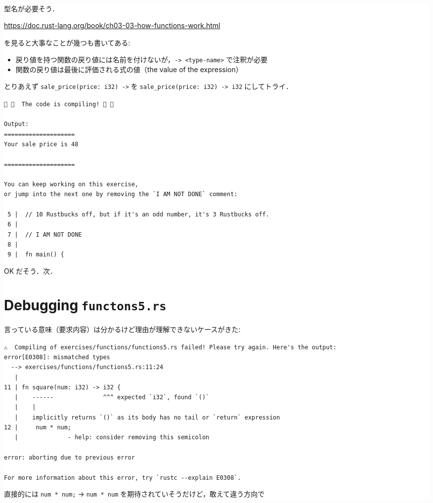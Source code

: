 型名が必要そう．

https://doc.rust-lang.org/book/ch03-03-how-functions-work.html

を見ると大事なことが幾つも書いてある:

- 戻り値を持つ関数の戻り値には名前を付けないが，`-> <type-name>` で注釈が必要
- 関数の戻り値は最後に評価される式の値（the value of the expression）

とりあえず `sale_price(price: i32) ->` を `sale_price(price: i32) -> i32` にしてトライ．

```
🎉 🎉  The code is compiling! 🎉 🎉

Output:
====================
Your sale price is 48

====================

You can keep working on this exercise,
or jump into the next one by removing the `I AM NOT DONE` comment:

 5 |  // 10 Rustbucks off, but if it's an odd number, it's 3 Rustbucks off.
 6 |
 7 |  // I AM NOT DONE
 8 |
 9 |  fn main() {
```
 
OK だそう．次．

# Debugging `functons5.rs`

言っている意味（要求内容）は分かるけど理由が理解できないケースがきた:

```
⚠️  Compiling of exercises/functions/functions5.rs failed! Please try again. Here's the output:
error[E0308]: mismatched types
  --> exercises/functions/functions5.rs:11:24
   |
11 | fn square(num: i32) -> i32 {
   |    ------              ^^^ expected `i32`, found `()`
   |    |
   |    implicitly returns `()` as its body has no tail or `return` expression
12 |     num * num;
   |              - help: consider removing this semicolon

error: aborting due to previous error

For more information about this error, try `rustc --explain E0308`.
```

直接的には `num * num;` -> `num * num` を期待されていそうだけど，敢えて違う方向で
